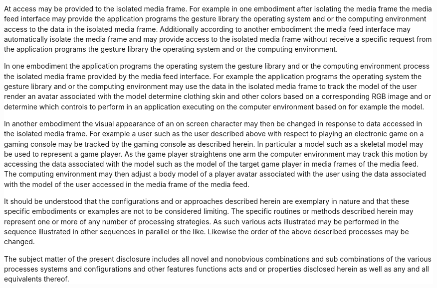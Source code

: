 At access may be provided to the isolated media frame. For example in one embodiment after isolating the media frame the media feed interface may provide the application programs the gesture library the operating system and or the computing environment access to the data in the isolated media frame. Additionally according to another embodiment the media feed interface may automatically isolate the media frame and may provide access to the isolated media frame without receive a specific request from the application programs the gesture library the operating system and or the computing environment.

In one embodiment the application programs the operating system the gesture library and or the computing environment process the isolated media frame provided by the media feed interface. For example the application programs the operating system the gesture library and or the computing environment may use the data in the isolated media frame to track the model of the user render an avatar associated with the model determine clothing skin and other colors based on a corresponding RGB image and or determine which controls to perform in an application executing on the computer environment based on for example the model.

In another embodiment the visual appearance of an on screen character may then be changed in response to data accessed in the isolated media frame. For example a user such as the user described above with respect to playing an electronic game on a gaming console may be tracked by the gaming console as described herein. In particular a model such as a skeletal model may be used to represent a game player. As the game player straightens one arm the computer environment may track this motion by accessing the data associated with the model such as the model of the target game player in media frames of the media feed. The computing environment may then adjust a body model of a player avatar associated with the user using the data associated with the model of the user accessed in the media frame of the media feed.

It should be understood that the configurations and or approaches described herein are exemplary in nature and that these specific embodiments or examples are not to be considered limiting. The specific routines or methods described herein may represent one or more of any number of processing strategies. As such various acts illustrated may be performed in the sequence illustrated in other sequences in parallel or the like. Likewise the order of the above described processes may be changed.

The subject matter of the present disclosure includes all novel and nonobvious combinations and sub combinations of the various processes systems and configurations and other features functions acts and or properties disclosed herein as well as any and all equivalents thereof.

